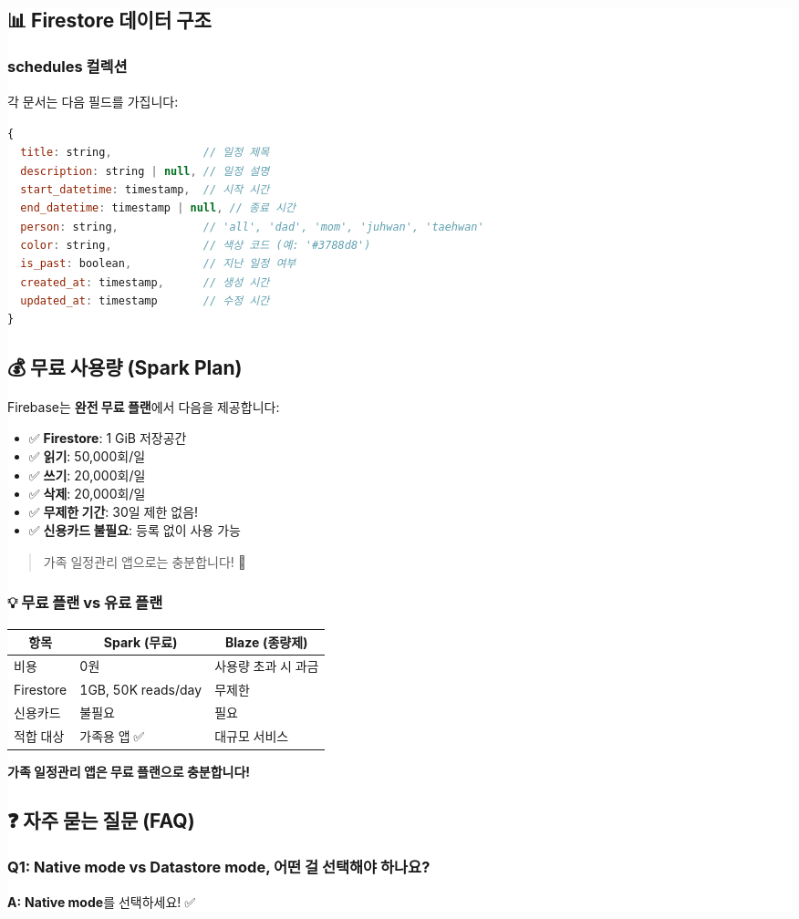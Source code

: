 ## 📊 Firestore 데이터 구조

### schedules 컬렉션

각 문서는 다음 필드를 가집니다:

```javascript
{
  title: string,              // 일정 제목
  description: string | null, // 일정 설명
  start_datetime: timestamp,  // 시작 시간
  end_datetime: timestamp | null, // 종료 시간
  person: string,             // 'all', 'dad', 'mom', 'juhwan', 'taehwan'
  color: string,              // 색상 코드 (예: '#3788d8')
  is_past: boolean,           // 지난 일정 여부
  created_at: timestamp,      // 생성 시간
  updated_at: timestamp       // 수정 시간
}
```

## 💰 무료 사용량 (Spark Plan)

Firebase는 **완전 무료 플랜**에서 다음을 제공합니다:

- ✅ **Firestore**: 1 GiB 저장공간
- ✅ **읽기**: 50,000회/일
- ✅ **쓰기**: 20,000회/일
- ✅ **삭제**: 20,000회/일
- ✅ **무제한 기간**: 30일 제한 없음!
- ✅ **신용카드 불필요**: 등록 없이 사용 가능

> 가족 일정관리 앱으로는 충분합니다! 💯

### 💡 무료 플랜 vs 유료 플랜

| 항목 | Spark (무료) | Blaze (종량제) |
|------|-------------|---------------|
| 비용 | 0원 | 사용량 초과 시 과금 |
| Firestore | 1GB, 50K reads/day | 무제한 |
| 신용카드 | 불필요 | 필요 |
| 적합 대상 | 가족용 앱 ✅ | 대규모 서비스 |

**가족 일정관리 앱은 무료 플랜으로 충분합니다!**

## ❓ 자주 묻는 질문 (FAQ)

### Q1: Native mode vs Datastore mode, 어떤 걸 선택해야 하나요?

**A:** **Native mode**를 선택하세요! ✅

